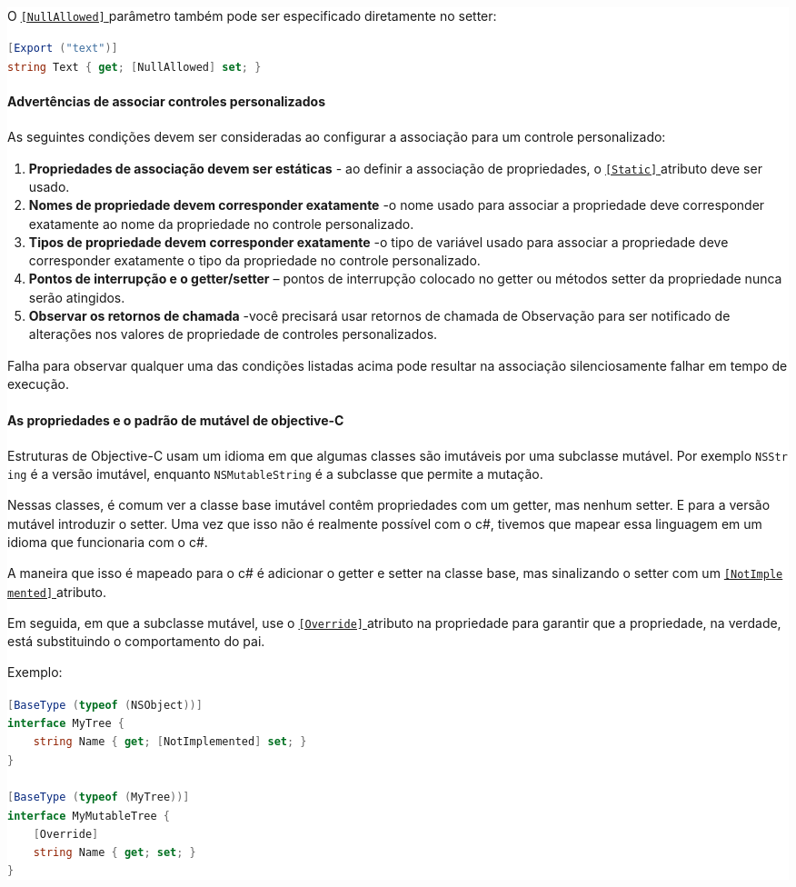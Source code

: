 O [ `[NullAllowed]` ](~/cross-platform/macios/binding/binding-types-reference.md#NullAllowedAttribute) parâmetro também pode ser especificado diretamente no setter:

```csharp
[Export ("text")]
string Text { get; [NullAllowed] set; }
```

#### <a name="caveats-of-binding-custom-controls"></a>Advertências de associar controles personalizados

As seguintes condições devem ser consideradas ao configurar a associação para um controle personalizado:

1. **Propriedades de associação devem ser estáticas** - ao definir a associação de propriedades, o [ `[Static]` ](~/cross-platform/macios/binding/binding-types-reference.md#StaticAttribute) atributo deve ser usado.
 2. **Nomes de propriedade devem corresponder exatamente** -o nome usado para associar a propriedade deve corresponder exatamente ao nome da propriedade no controle personalizado.
3. **Tipos de propriedade devem corresponder exatamente** -o tipo de variável usado para associar a propriedade deve corresponder exatamente o tipo da propriedade no controle personalizado.
4. **Pontos de interrupção e o getter/setter** – pontos de interrupção colocado no getter ou métodos setter da propriedade nunca serão atingidos.
5. **Observar os retornos de chamada** -você precisará usar retornos de chamada de Observação para ser notificado de alterações nos valores de propriedade de controles personalizados.

Falha para observar qualquer uma das condições listadas acima pode resultar na associação silenciosamente falhar em tempo de execução.

<a name="MutablePattern" />

#### <a name="objective-c-mutable-pattern-and-properties"></a>As propriedades e o padrão de mutável de objective-C

Estruturas de Objective-C usam um idioma em que algumas classes são imutáveis por uma subclasse mutável. Por exemplo `NSString` é a versão imutável, enquanto `NSMutableString` é a subclasse que permite a mutação.

Nessas classes, é comum ver a classe base imutável contêm propriedades com um getter, mas nenhum setter. E para a versão mutável introduzir o setter. Uma vez que isso não é realmente possível com o c#, tivemos que mapear essa linguagem em um idioma que funcionaria com o c#.

A maneira que isso é mapeado para o c# é adicionar o getter e setter na classe base, mas sinalizando o setter com um [ `[NotImplemented]` ](~/cross-platform/macios/binding/binding-types-reference.md#NotImplementedAttribute) atributo.

Em seguida, em que a subclasse mutável, use o [ `[Override]` ](~/cross-platform/macios/binding/binding-types-reference.md#OverrideAttribute) atributo na propriedade para garantir que a propriedade, na verdade, está substituindo o comportamento do pai.

Exemplo:

```csharp
[BaseType (typeof (NSObject))]
interface MyTree {
    string Name { get; [NotImplemented] set; }
}

[BaseType (typeof (MyTree))]
interface MyMutableTree {
    [Override]
    string Name { get; set; }
}
```
